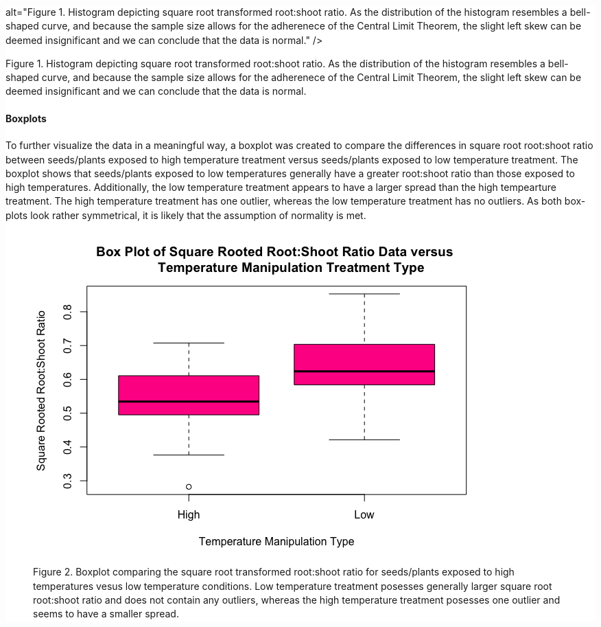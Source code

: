 alt="Figure 1. Histogram depicting square root transformed root:shoot ratio. As the distribution of the histogram resembles a bell-shaped curve, and because the sample size allows for the adherenece of the Central Limit Theorem, the slight left skew can be deemed insignificant and we can conclude that the data is normal." />
<figcaption aria-hidden="true">Figure 1. Histogram depicting square root
transformed root:shoot ratio. As the distribution of the histogram
resembles a bell-shaped curve, and because the sample size allows for
the adherenece of the Central Limit Theorem, the slight left skew can be
deemed insignificant and we can conclude that the data is
normal.</figcaption>
</figure>

#### Boxplots

To further visualize the data in a meaningful way, a boxplot was created
to compare the differences in square root root:shoot ratio between
seeds/plants exposed to high temperature treatment versus seeds/plants
exposed to low temperature treatment. The boxplot shows that
seeds/plants exposed to low temperatures generally have a greater
root:shoot ratio than those exposed to high temperatures. Additionally,
the low temperature treatment appears to have a larger spread than the
high tempearture treatment. The high temperature treatment has one
outlier, whereas the low temperature treatment has no outliers. As both
box-plots look rather symmetrical, it is likely that the assumption of
normality is met.

<figure>
<img src="EEMB146FinalProject_files/figure-gfm/unnamed-chunk-2-1.png"
alt="Figure 2. Boxplot comparing the square root transformed root:shoot ratio for seeds/plants exposed to high temperatures vesus low temperature conditions. Low temperature treatment posesses generally larger square root root:shoot ratio and does not contain any outliers, whereas the high temperature treatment posesses one outlier and seems to have a smaller spread." />
<figcaption aria-hidden="true">Figure 2. Boxplot comparing the square
root transformed root:shoot ratio for seeds/plants exposed to high
temperatures vesus low temperature conditions. Low temperature treatment
posesses generally larger square root root:shoot ratio and does not
contain any outliers, whereas the high temperature treatment posesses
one outlier and seems to have a smaller spread.</figcaption>
</figure>
